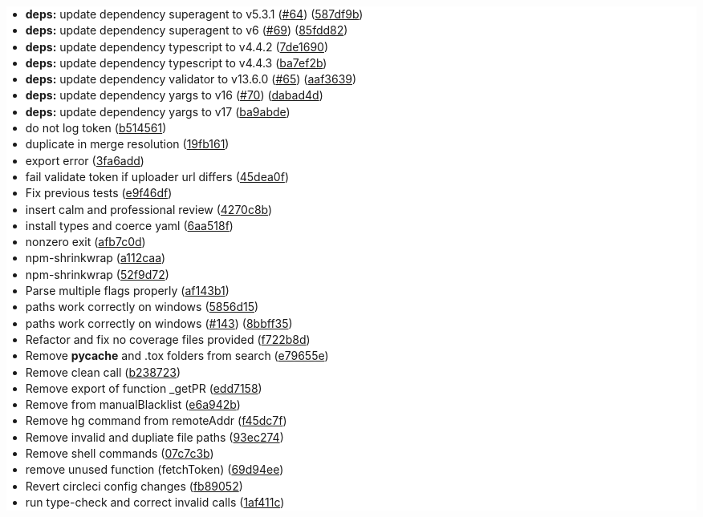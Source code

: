 - **deps:** update dependency superagent to v5.3.1 ([#64](https://github.com/codecov/uploader/issues/64)) ([587df9b](https://github.com/codecov/uploader/commit/587df9bb0dccbb095c407c5c408b195bc8cda0c6))
- **deps:** update dependency superagent to v6 ([#69](https://github.com/codecov/uploader/issues/69)) ([85fdd82](https://github.com/codecov/uploader/commit/85fdd825be76d2fb18bcf0f4b7fa6db738cd4556))
- **deps:** update dependency typescript to v4.4.2 ([7de1690](https://github.com/codecov/uploader/commit/7de1690ba5120fe6a63cd733996422996b118724))
- **deps:** update dependency typescript to v4.4.3 ([ba7ef2b](https://github.com/codecov/uploader/commit/ba7ef2bad67df4ad8e204e2bfcad5ee5b6287cd4))
- **deps:** update dependency validator to v13.6.0 ([#65](https://github.com/codecov/uploader/issues/65)) ([aaf3639](https://github.com/codecov/uploader/commit/aaf36392685f0c5e9049790f5fe708712c9d24af))
- **deps:** update dependency yargs to v16 ([#70](https://github.com/codecov/uploader/issues/70)) ([dabad4d](https://github.com/codecov/uploader/commit/dabad4dace0c37527d7f765c3619a347b2bca4be))
- **deps:** update dependency yargs to v17 ([ba9abde](https://github.com/codecov/uploader/commit/ba9abdecbbe683cfce5e6609b976b6b6fcc503e3))
- do not log token ([b514561](https://github.com/codecov/uploader/commit/b5145616b844937ac6640fd13e5b742915177ce0))
- duplicate in merge resolution ([19fb161](https://github.com/codecov/uploader/commit/19fb161aa6a45e102377f87b2d690b262fed62bb))
- export error ([3fa6add](https://github.com/codecov/uploader/commit/3fa6add0f23bd74f01df7c20edf98bae9d2f0216))
- fail validate token if uploader url differs ([45dea0f](https://github.com/codecov/uploader/commit/45dea0f2ee1d7d4ed2dedf5fd9498229784c3ca3))
- Fix previous tests ([e9f46df](https://github.com/codecov/uploader/commit/e9f46dff94719e08715bbe85e31ce7c6110c817d))
- insert calm and professional review ([4270c8b](https://github.com/codecov/uploader/commit/4270c8ba6847fb197a660b783957efe3845ccc2b))
- install types and coerce yaml ([6aa518f](https://github.com/codecov/uploader/commit/6aa518f83ad17e7020ddaa4bee6e13c986071758))
- nonzero exit ([afb7c0d](https://github.com/codecov/uploader/commit/afb7c0d8a87b4d2d4b9de2f6fcb97ea054a1c7f2))
- npm-shrinkwrap ([a112caa](https://github.com/codecov/uploader/commit/a112caa9c9ee0e08964fea781177c6c3e80a3cc8))
- npm-shrinkwrap ([52f9d72](https://github.com/codecov/uploader/commit/52f9d72ae4ea0d62a54eae47645dc85ac1279cc3))
- Parse multiple flags properly ([af143b1](https://github.com/codecov/uploader/commit/af143b13541d0f55ce93a3bdd9f948e6896b290e))
- paths work correctly on windows ([5856d15](https://github.com/codecov/uploader/commit/5856d15b622c529f8c0173fe0c45f8a599bee71b))
- paths work correctly on windows ([#143](https://github.com/codecov/uploader/issues/143)) ([8bbff35](https://github.com/codecov/uploader/commit/8bbff35967b0ea4e075c81125a0f2e0f2d8d7151))
- Refactor and fix no coverage files provided ([f722b8d](https://github.com/codecov/uploader/commit/f722b8d43a8e1d1fdb2afdc29aeca84b009e834e))
- Remove **pycache** and .tox folders from search ([e79655e](https://github.com/codecov/uploader/commit/e79655ee66a44e8e5ab5880fdb1481ea83bdecfc))
- Remove clean call ([b238723](https://github.com/codecov/uploader/commit/b238723f272a3496737cb31d3185dd9e830a2233))
- Remove export of function \_getPR ([edd7158](https://github.com/codecov/uploader/commit/edd71586df877930fc31773b44952321ce58da9d))
- Remove from manualBlacklist ([e6a942b](https://github.com/codecov/uploader/commit/e6a942bf38f3f9af485ed4e666bc4c5a4e57fc8a))
- Remove hg command from remoteAddr ([f45dc7f](https://github.com/codecov/uploader/commit/f45dc7feddfd40afe45ab41ffcb8ec60d5c4ed6f))
- Remove invalid and dupliate file paths ([93ec274](https://github.com/codecov/uploader/commit/93ec274dd2d27acbbd6d5335a232454c023d7951))
- Remove shell commands ([07c7c3b](https://github.com/codecov/uploader/commit/07c7c3ba0274924a1ac730a26b60a94d26b7772e))
- remove unused function (fetchToken) ([69d94ee](https://github.com/codecov/uploader/commit/69d94eea52eae54eafde4c02b760a931ce4c8d1f))
- Revert circleci config changes ([fb89052](https://github.com/codecov/uploader/commit/fb89052033e40599c72de80147dd3185312f82ad))
- run type-check and correct invalid calls ([1af411c](https://github.com/codecov/uploader/commit/1af411c515e4e508dbc4aaa2ea752c13fa96e3fe))